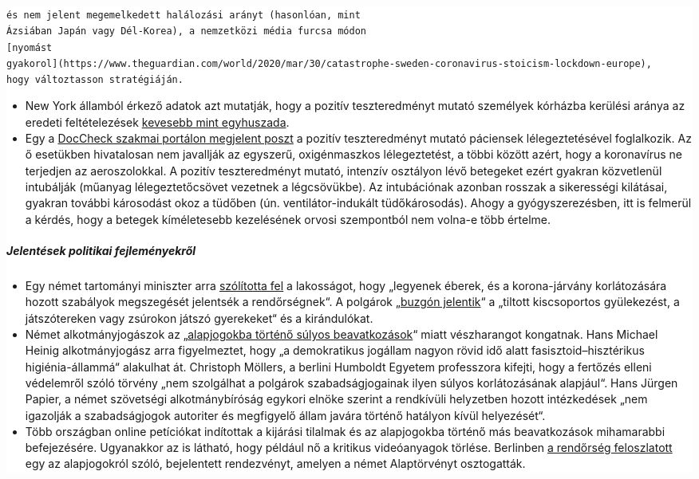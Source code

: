     és nem jelent megemelkedett halálozási arányt (hasonlóan, mint
    Ázsiában Japán vagy Dél-Korea), a nemzetközi média furcsa módon
    [nyomást
    gyakorol](https://www.theguardian.com/world/2020/mar/30/catastrophe-sweden-coronavirus-stoicism-lockdown-europe),
    hogy változtasson stratégiáján.
  - New York államból érkező adatok azt mutatják, hogy a pozitív
    teszteredményt mutató személyek kórházba kerülési aránya az eredeti
    feltételezések [kevesebb mint
    egyhuszada](https://www.nytimes.com/2020/03/27/nyregion/new-rochelle-coronavirus.html).
  - Egy a [DocCheck szakmai portálon megjelent
    poszt](https://www.doccheck.com/de/detail/articles/26271-covid-19-beatmung-und-dann)
    a pozitív teszteredményt mutató páciensek lélegeztetésével
    foglalkozik. Az ő esetükben hivatalosan nem javallják az egyszerű,
    oxigénmaszkos lélegeztetést, a többi között azért, hogy a
    koronavírus ne terjedjen az aeroszolokkal. A pozitív teszteredményt
    mutató, intenzív osztályon lévő betegeket ezért gyakran közvetlenül
    intubálják (műanyag lélegeztetőcsövet vezetnek a légcsövükbe). Az
    intubációnak azonban rosszak a sikerességi kilátásai, gyakran
    további károsodást okoz a tüdőben (ún. ventilátor-indukált
    tüdőkárosodás). Ahogy a gyógyszerezésben, itt is felmerül a
    kérdés, hogy a betegek kíméletesebb kezelésének orvosi szempontból
    nem volna-e több értelme.

##### **Jelentések politikai fejleményekről**

  - Egy német tartományi miniszter arra [szólította
    fel](https://de.nachrichten.yahoo.com/strobl-b%C3%BCrger-verst%C3%B6%C3%9Fe-gegen-corona-regeln-polizei-melden-095746341.html)
    a lakosságot, hogy „legyenek éberek, és a korona-járvány
    korlátozására hozott szabályok megszegését jelentsék a
    rendőrségnek“. A polgárok „[buzgón
    jelentik](https://www.br.de/nachrichten/bayern/buerger-melden-eifrig-verstoesse-gegen-corona-regeln,RuGXp1h)“
    a „tiltott kiscsoportos gyülekezést, a játszótereken vagy zsúrokon
    játszó gyerekeket“ és a kirándulókat.
  - Német alkotmányjogászok az „[alapjogokba történő súlyos
    beavatkozások](https://www.focus.de/politik/deutschland/corona-regelungen-der-regierung-medizin-darf-nicht-gefaehrlicher-sein-als-die-krankheit_id_11827625.html)“
    miatt vészharangot kongatnak. Hans Michael Heinig alkotmányjogász
    arra figyelmeztet, hogy „a demokratikus jogállam nagyon rövid idő
    alatt fasisztoid–hisztérikus higiénia-állammá“ alakulhat át.
    Christoph Möllers, a berlini Humboldt Egyetem professzora kifejti,
    hogy a fertőzés elleni védelemről szóló törvény „nem szolgálhat a
    polgárok szabadságjogainak ilyen súlyos korlátozásának alapjául“.
    Hans Jürgen Papier, a német szövetségi alkotmánybíróság egykori
    elnöke szerint a rendkívüli helyzetben hozott intézkedések „nem
    igazolják a szabadságjogok autoriter és megfigyelő állam javára
    történő hatályon kívül helyezését“.
  - Több országban online petíciókat indítottak a kijárási tilalmak és
    az alapjogokba történő más beavatkozások mihamarabbi befejezésére.
    Ugyanakkor az is látható, hogy például nő a kritikus videóanyagok
    törlése. Berlinben [a rendőrség
    feloszlatott](https://www.heise.de/tp/features/Wenn-Demonstranten-zu-Gefaehrdern-erklaert-werden-4692869.html)
    egy az alapjogokról szóló, bejelentett rendezvényt, amelyen a német
    Alaptörvényt osztogatták.
